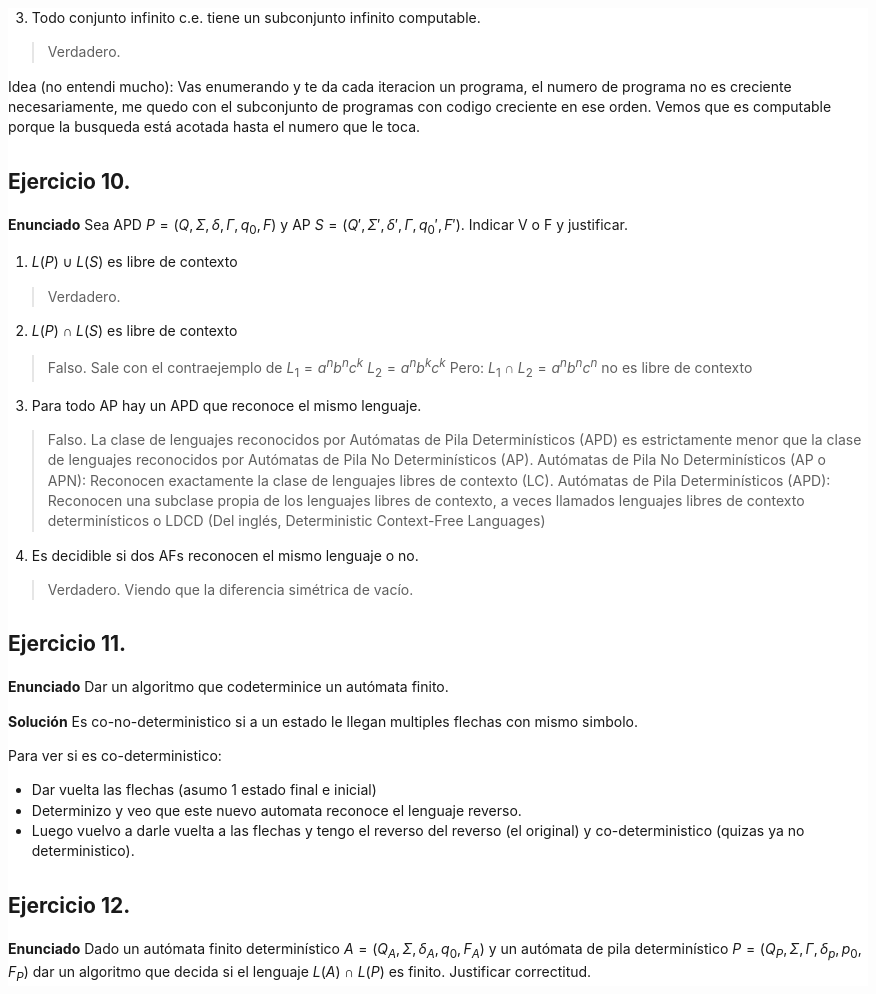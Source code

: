 3. Todo conjunto infinito c.e. tiene un subconjunto infinito computable.
> Verdadero.

Idea (no entendi mucho): Vas enumerando y te da cada iteracion un programa, el numero de programa no es creciente necesariamente, me quedo con el subconjunto de programas con codigo creciente en ese orden. Vemos que es computable porque la busqueda está acotada hasta el numero que le toca.

## Ejercicio 10.

**Enunciado**
Sea APD $P=(Q, \Sigma, \delta, \Gamma, q_0, F)$ y AP $S=(Q', \Sigma', \delta', \Gamma, q_0', F')$. Indicar V o F y justificar.

1. $L(P) \cup L(S) \text{ es libre de contexto}$ 
> Verdadero.

2. $L(P) \cap L(S) \text{ es libre de contexto}$
> Falso.
Sale con el contraejemplo de 
$L_1= a^n b^n c^k$
$L_2= a^n b^k c^k$
Pero:
$L_1 \cap L_2 = a^n b^n c^n$ no es libre de contexto

3. Para todo AP hay un APD que reconoce el mismo lenguaje.
> Falso.
La clase de lenguajes reconocidos por Autómatas de Pila Determinísticos (APD) es estrictamente menor que la clase de lenguajes reconocidos por Autómatas de Pila No Determinísticos (AP).
Autómatas de Pila No Determinísticos (AP o APN): Reconocen exactamente la clase de lenguajes libres de contexto (LC).
Autómatas de Pila Determinísticos (APD): Reconocen una subclase propia de los lenguajes libres de contexto, a veces llamados lenguajes libres de contexto determinísticos o LDCD (Del inglés, Deterministic Context-Free Languages)

4. Es decidible si dos AFs reconocen el mismo lenguaje o no.
> Verdadero. Viendo que la diferencia simétrica de vacío.

## Ejercicio 11.

**Enunciado**
Dar un algoritmo que codeterminice un autómata finito.

**Solución**
Es co-no-deterministico si a un estado le llegan multiples flechas con mismo simbolo.

Para ver si es co-deterministico:
- Dar vuelta las flechas (asumo 1 estado final e inicial)
- Determinizo y veo que este nuevo automata reconoce el lenguaje reverso.
- Luego vuelvo a darle vuelta a las flechas y tengo el reverso del reverso (el original) y co-deterministico (quizas ya no deterministico).

## Ejercicio 12.

**Enunciado**
Dado un autómata finito determinístico $A=(Q_A, \Sigma, \delta_A, q_0, F_A)$ y un autómata de pila determinístico $P=(Q_P, \Sigma, \Gamma, \delta_p, p_0, F_P)$ dar un algoritmo que decida si el lenguaje $L(A) \cap L(P)$ es finito. Justificar correctitud.
